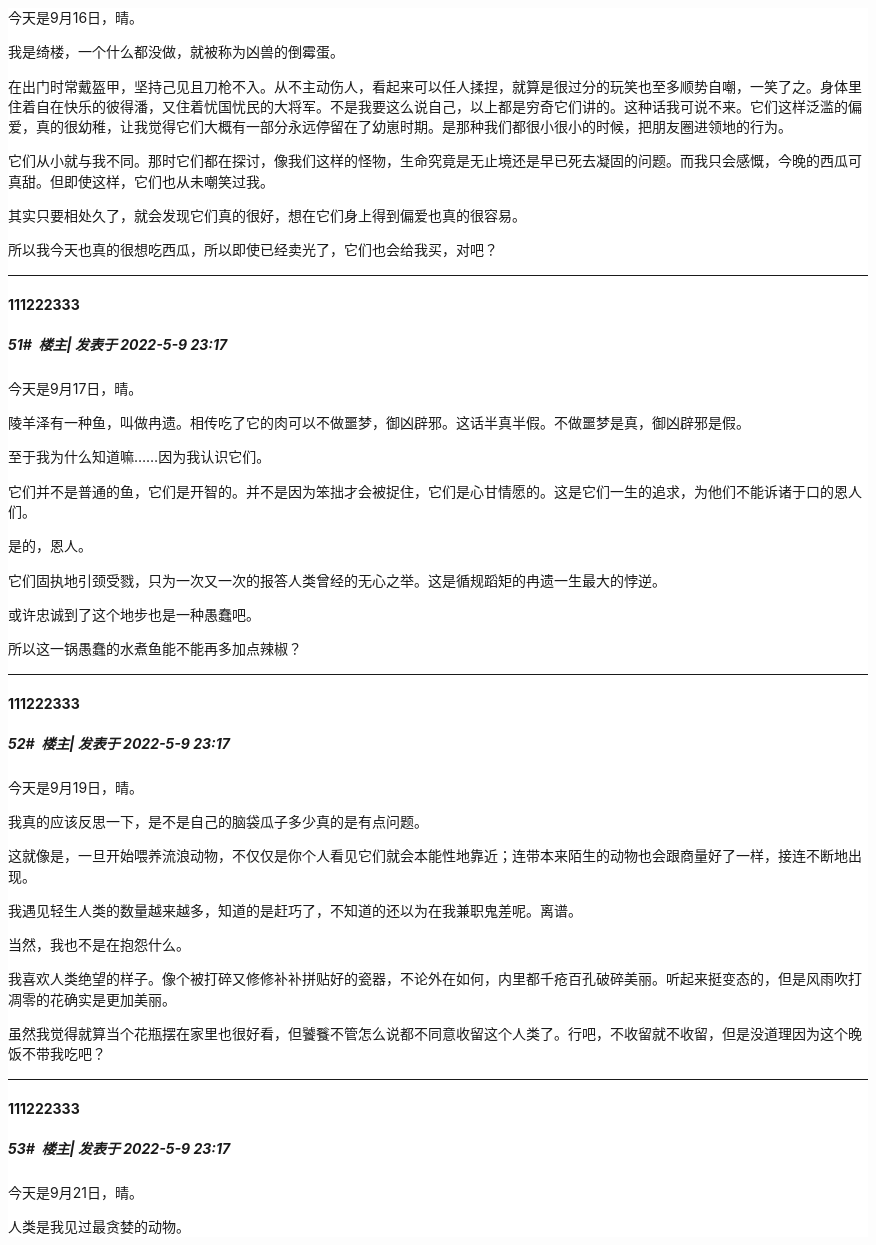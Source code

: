 今天是9月16日，晴。

我是绮楼，一个什么都没做，就被称为凶兽的倒霉蛋。

在出门时常戴盔甲，坚持己见且刀枪不入。从不主动伤人，看起来可以任人揉捏，就算是很过分的玩笑也至多顺势自嘲，一笑了之。身体里住着自在快乐的彼得潘，又住着忧国忧民的大将军。不是我要这么说自己，以上都是穷奇它们讲的。这种话我可说不来。它们这样泛滥的偏爱，真的很幼稚，让我觉得它们大概有一部分永远停留在了幼崽时期。是那种我们都很小很小的时候，把朋友圈进领地的行为。

它们从小就与我不同。那时它们都在探讨，像我们这样的怪物，生命究竟是无止境还是早已死去凝固的问题。而我只会感慨，今晚的西瓜可真甜。但即使这样，它们也从未嘲笑过我。

其实只要相处久了，就会发现它们真的很好，想在它们身上得到偏爱也真的很容易。

所以我今天也真的很想吃西瓜，所以即使已经卖光了，它们也会给我买，对吧？

*****

####  111222333  
##### 51#         楼主| 发表于 2022-5-9 23:17

今天是9月17日，晴。

陵羊泽有一种鱼，叫做冉遗。相传吃了它的肉可以不做噩梦，御凶辟邪。这话半真半假。不做噩梦是真，御凶辟邪是假。

至于我为什么知道嘛……因为我认识它们。

它们并不是普通的鱼，它们是开智的。并不是因为笨拙才会被捉住，它们是心甘情愿的。这是它们一生的追求，为他们不能诉诸于口的恩人们。

是的，恩人。

它们固执地引颈受戮，只为一次又一次的报答人类曾经的无心之举。这是循规蹈矩的冉遗一生最大的悖逆。

或许忠诚到了这个地步也是一种愚蠢吧。

所以这一锅愚蠢的水煮鱼能不能再多加点辣椒？

*****

####  111222333  
##### 52#         楼主| 发表于 2022-5-9 23:17

今天是9月19日，晴。

我真的应该反思一下，是不是自己的脑袋瓜子多少真的是有点问题。

这就像是，一旦开始喂养流浪动物，不仅仅是你个人看见它们就会本能性地靠近；连带本来陌生的动物也会跟商量好了一样，接连不断地出现。

我遇见轻生人类的数量越来越多，知道的是赶巧了，不知道的还以为在我兼职鬼差呢。离谱。

当然，我也不是在抱怨什么。

我喜欢人类绝望的样子。像个被打碎又修修补补拼贴好的瓷器，不论外在如何，内里都千疮百孔破碎美丽。听起来挺变态的，但是风雨吹打凋零的花确实是更加美丽。

虽然我觉得就算当个花瓶摆在家里也很好看，但饕餮不管怎么说都不同意收留这个人类了。行吧，不收留就不收留，但是没道理因为这个晚饭不带我吃吧？

*****

####  111222333  
##### 53#         楼主| 发表于 2022-5-9 23:17

今天是9月21日，晴。

人类是我见过最贪婪的动物。
